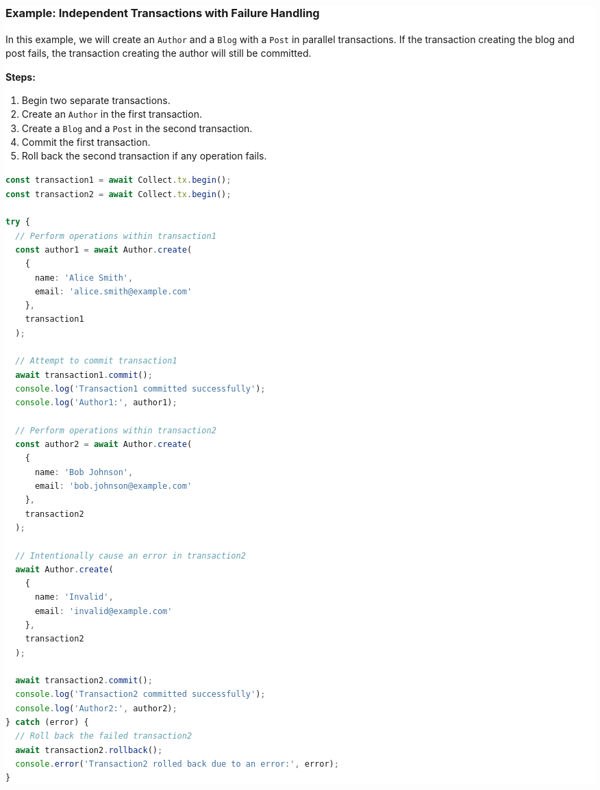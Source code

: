 ### Example: Independent Transactions with Failure Handling

In this example, we will create an `Author` and a `Blog` with a `Post` in parallel transactions. If the transaction creating the blog and post fails, the transaction creating the author will still be committed.

**Steps:**

1. Begin two separate transactions.
2. Create an `Author` in the first transaction.
3. Create a `Blog` and a `Post` in the second transaction.
4. Commit the first transaction.
5. Roll back the second transaction if any operation fails.
```typescript
const transaction1 = await Collect.tx.begin();
const transaction2 = await Collect.tx.begin();

try {
  // Perform operations within transaction1
  const author1 = await Author.create(
    {
      name: 'Alice Smith',
      email: 'alice.smith@example.com'
    },
    transaction1
  );

  // Attempt to commit transaction1
  await transaction1.commit();
  console.log('Transaction1 committed successfully');
  console.log('Author1:', author1);

  // Perform operations within transaction2
  const author2 = await Author.create(
    {
      name: 'Bob Johnson',
      email: 'bob.johnson@example.com'
    },
    transaction2
  );

  // Intentionally cause an error in transaction2
  await Author.create(
    {
      name: 'Invalid',
      email: 'invalid@example.com'
    },
    transaction2
  );

  await transaction2.commit();
  console.log('Transaction2 committed successfully');
  console.log('Author2:', author2);
} catch (error) {
  // Roll back the failed transaction2
  await transaction2.rollback();
  console.error('Transaction2 rolled back due to an error:', error);
}
```
